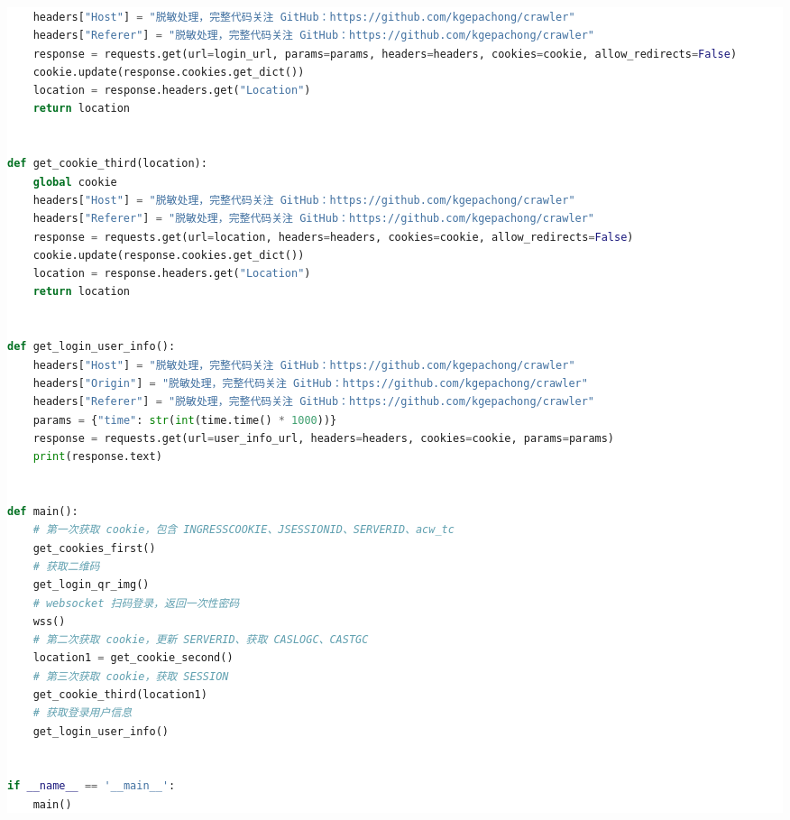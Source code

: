```python
    headers["Host"] = "脱敏处理，完整代码关注 GitHub：https://github.com/kgepachong/crawler"
    headers["Referer"] = "脱敏处理，完整代码关注 GitHub：https://github.com/kgepachong/crawler"
    response = requests.get(url=login_url, params=params, headers=headers, cookies=cookie, allow_redirects=False)
    cookie.update(response.cookies.get_dict())
    location = response.headers.get("Location")
    return location


def get_cookie_third(location):
    global cookie
    headers["Host"] = "脱敏处理，完整代码关注 GitHub：https://github.com/kgepachong/crawler"
    headers["Referer"] = "脱敏处理，完整代码关注 GitHub：https://github.com/kgepachong/crawler"
    response = requests.get(url=location, headers=headers, cookies=cookie, allow_redirects=False)
    cookie.update(response.cookies.get_dict())
    location = response.headers.get("Location")
    return location


def get_login_user_info():
    headers["Host"] = "脱敏处理，完整代码关注 GitHub：https://github.com/kgepachong/crawler"
    headers["Origin"] = "脱敏处理，完整代码关注 GitHub：https://github.com/kgepachong/crawler"
    headers["Referer"] = "脱敏处理，完整代码关注 GitHub：https://github.com/kgepachong/crawler"
    params = {"time": str(int(time.time() * 1000))}
    response = requests.get(url=user_info_url, headers=headers, cookies=cookie, params=params)
    print(response.text)


def main():
    # 第一次获取 cookie，包含 INGRESSCOOKIE、JSESSIONID、SERVERID、acw_tc
    get_cookies_first()
    # 获取二维码
    get_login_qr_img()
    # websocket 扫码登录，返回一次性密码
    wss()
    # 第二次获取 cookie，更新 SERVERID、获取 CASLOGC、CASTGC
    location1 = get_cookie_second()
    # 第三次获取 cookie，获取 SESSION
    get_cookie_third(location1)
    # 获取登录用户信息
    get_login_user_info()


if __name__ == '__main__':
    main()
```



